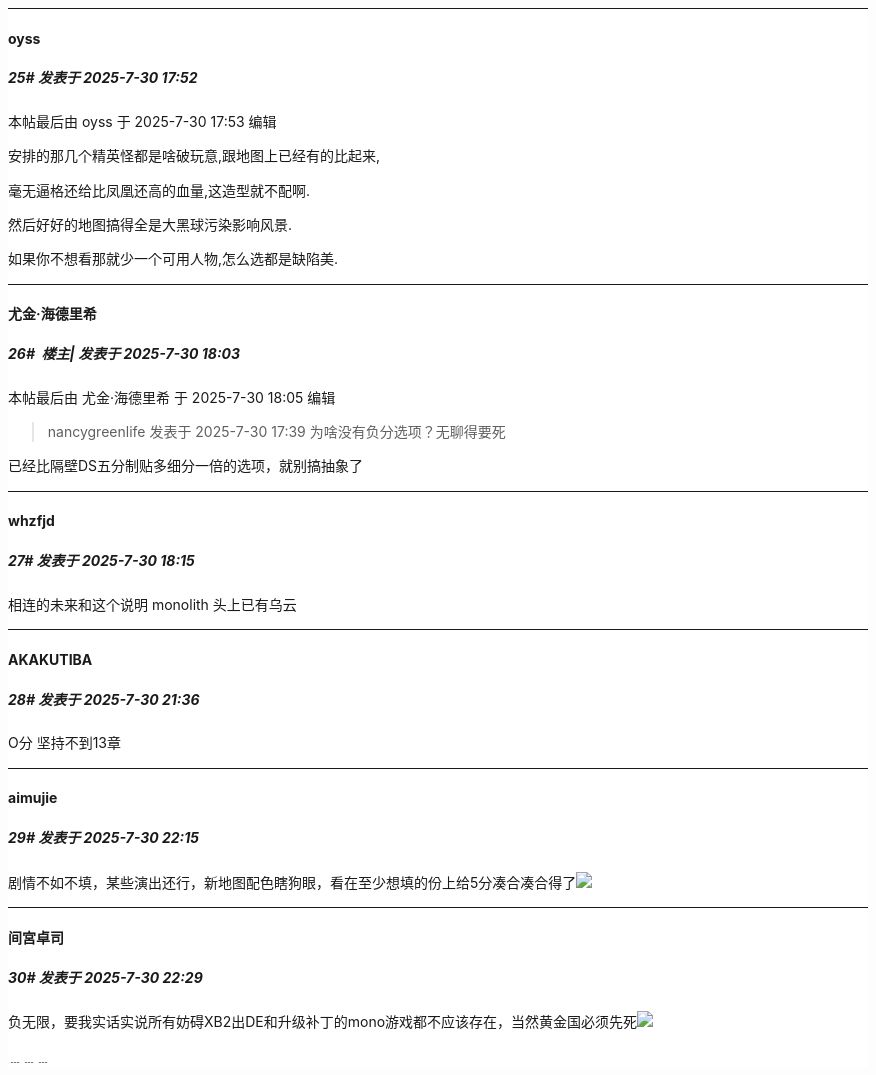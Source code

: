 *****

####  oyss  
##### 25#       发表于 2025-7-30 17:52

 本帖最后由 oyss 于 2025-7-30 17:53 编辑 

安排的那几个精英怪都是啥破玩意,跟地图上已经有的比起来,

毫无逼格还给比凤凰还高的血量,这造型就不配啊.

然后好好的地图搞得全是大黑球污染影响风景.

如果你不想看那就少一个可用人物,怎么选都是缺陷美.

*****

####  尤金·海德里希  
##### 26#         楼主| 发表于 2025-7-30 18:03

 本帖最后由 尤金·海德里希 于 2025-7-30 18:05 编辑 
<blockquote>nancygreenlife 发表于 2025-7-30 17:39
为啥没有负分选项？无聊得要死</blockquote>

已经比隔壁DS五分制贴多细分一倍的选项，就别搞抽象了

*****

####  whzfjd  
##### 27#       发表于 2025-7-30 18:15

相连的未来和这个说明 monolith 头上已有乌云

*****

####  AKAKUTIBA  
##### 28#       发表于 2025-7-30 21:36

O分 坚持不到13章

*****

####  aimujie  
##### 29#       发表于 2025-7-30 22:15

剧情不如不填，某些演出还行，新地图配色瞎狗眼，看在至少想填的份上给5分凑合凑合得了<img src="https://static.stage1st.com/image/smiley/face2017/067.png" referrerpolicy="no-referrer">

*****

####  间宮卓司  
##### 30#       发表于 2025-7-30 22:29

负无限，要我实话实说所有妨碍XB2出DE和升级补丁的mono游戏都不应该存在，当然黄金国必须先死<img src="https://static.stage1st.com/image/smiley/face2017/067.png" referrerpolicy="no-referrer">

﹍﹍﹍
